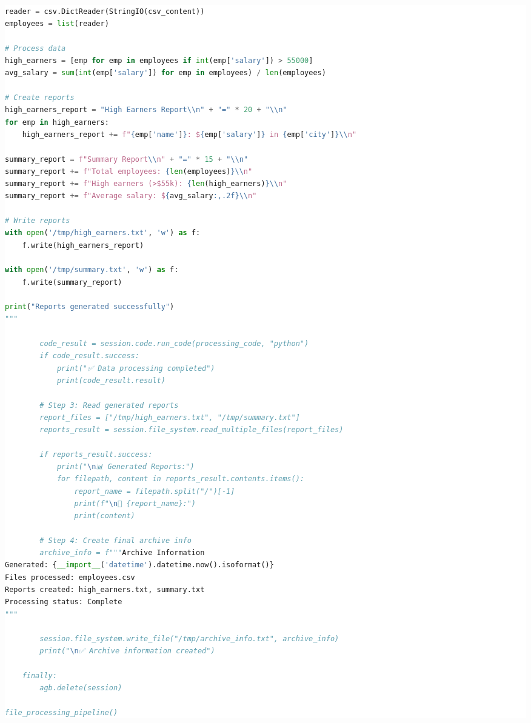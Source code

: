 ```python
reader = csv.DictReader(StringIO(csv_content))
employees = list(reader)

# Process data
high_earners = [emp for emp in employees if int(emp['salary']) > 55000]
avg_salary = sum(int(emp['salary']) for emp in employees) / len(employees)

# Create reports
high_earners_report = "High Earners Report\\n" + "=" * 20 + "\\n"
for emp in high_earners:
    high_earners_report += f"{emp['name']}: ${emp['salary']} in {emp['city']}\\n"

summary_report = f"Summary Report\\n" + "=" * 15 + "\\n"
summary_report += f"Total employees: {len(employees)}\\n"
summary_report += f"High earners (>$55k): {len(high_earners)}\\n"
summary_report += f"Average salary: ${avg_salary:,.2f}\\n"

# Write reports
with open('/tmp/high_earners.txt', 'w') as f:
    f.write(high_earners_report)

with open('/tmp/summary.txt', 'w') as f:
    f.write(summary_report)

print("Reports generated successfully")
"""
        
        code_result = session.code.run_code(processing_code, "python")
        if code_result.success:
            print("✅ Data processing completed")
            print(code_result.result)
        
        # Step 3: Read generated reports
        report_files = ["/tmp/high_earners.txt", "/tmp/summary.txt"]
        reports_result = session.file_system.read_multiple_files(report_files)
        
        if reports_result.success:
            print("\n📊 Generated Reports:")
            for filepath, content in reports_result.contents.items():
                report_name = filepath.split("/")[-1]
                print(f"\n📄 {report_name}:")
                print(content)
        
        # Step 4: Create final archive info
        archive_info = f"""Archive Information
Generated: {__import__('datetime').datetime.now().isoformat()}
Files processed: employees.csv
Reports created: high_earners.txt, summary.txt
Processing status: Complete
"""
        
        session.file_system.write_file("/tmp/archive_info.txt", archive_info)
        print("\n✅ Archive information created")
        
    finally:
        agb.delete(session)

file_processing_pipeline()
```
